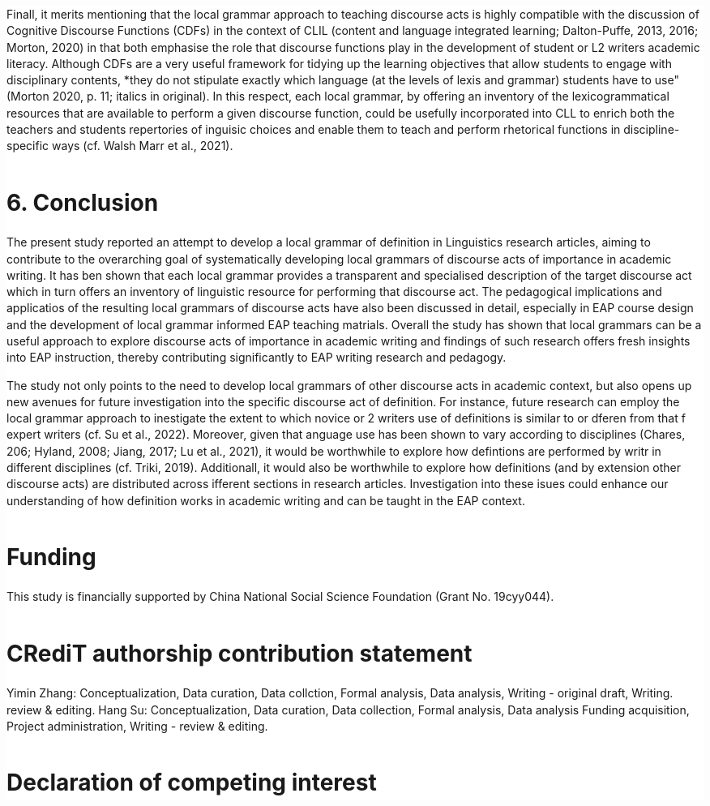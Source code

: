 Finall, it merits mentioning that the local grammar approach to teaching discourse acts is highly compatible with the discussion of Cognitive Discourse Functions (CDFs) in the context of CLIL (content and language integrated learning; Dalton-Puffe, 2013, 2016; Morton, 2020) in that both emphasise the role that discourse functions play in the development of student or L2 writers academic literacy. Although CDFs are a very useful framework for tidying up the learning objectives that allow students to engage with disciplinary contents, \*they do not stipulate exactly which language (at the levels of lexis and grammar) students have to use" (Morton 2020, p. 11; italics in original). In this respect, each local grammar, by offering an inventory of the lexicogrammatical resources that are available to perform a given discourse function, could be usefully incorporated into CLL to enrich both the teachers and students repertories of inguisic choices and enable them to teach and perform rhetorical functions in discipline-specific ways (cf. Walsh Marr et al., 2021).

# 6. Conclusion

The present study reported an attempt to develop a local grammar of definition in Linguistics research articles, aiming to contribute to the overarching goal of systematically developing local grammars of discourse acts of importance in academic writing. It has ben shown that each local grammar provides a transparent and specialised description of the target discourse act which in turn offers an inventory of linguistic resource for performing that discourse act. The pedagogical implications and applicatios of the resulting local grammars of discourse acts have also been discussed in detail, especially in EAP course design and the development of local grammar informed EAP teaching matrials. Overall the study has shown that local grammars can be a useful approach to explore discourse acts of importance in academic writing and findings of such research offers fresh insights into EAP instruction, thereby contributing significantly to EAP writing research and pedagogy.

The study not only points to the need to develop local grammars of other discourse acts in academic context, but also opens up new avenues for future investigation into the specific discourse act of definition. For instance, future research can employ the local grammar approach to inestigate the extent to which novice or 2 writers use of definitions is similar to or dferen from that f expert writers (cf. Su et al., 2022). Moreover, given that anguage use has been shown to vary according to disciplines (Chares, 206; Hyland, 2008; Jiang, 2017; Lu et al., 2021), it would be worthwhile to explore how defintions are performed by writr in different disciplines (cf. Triki, 2019). Additionall, it would also be worthwhile to explore how definitions (and by extension other discourse acts) are distributed across ifferent sections in research articles. Investigation into these isues could enhance our understanding of how definition works in academic writing and can be taught in the EAP context.

# Funding

This study is financially supported by China National Social Science Foundation (Grant No. 19cyy044).

# CRediT authorship contribution statement

Yimin Zhang: Conceptualization, Data curation, Data collction, Formal analysis, Data analysis, Writing - original draft, Writing. review & editing. Hang Su: Conceptualization, Data curation, Data collection, Formal analysis, Data analysis Funding acquisition, Project administration, Writing - review & editing.

# Declaration of competing interest
